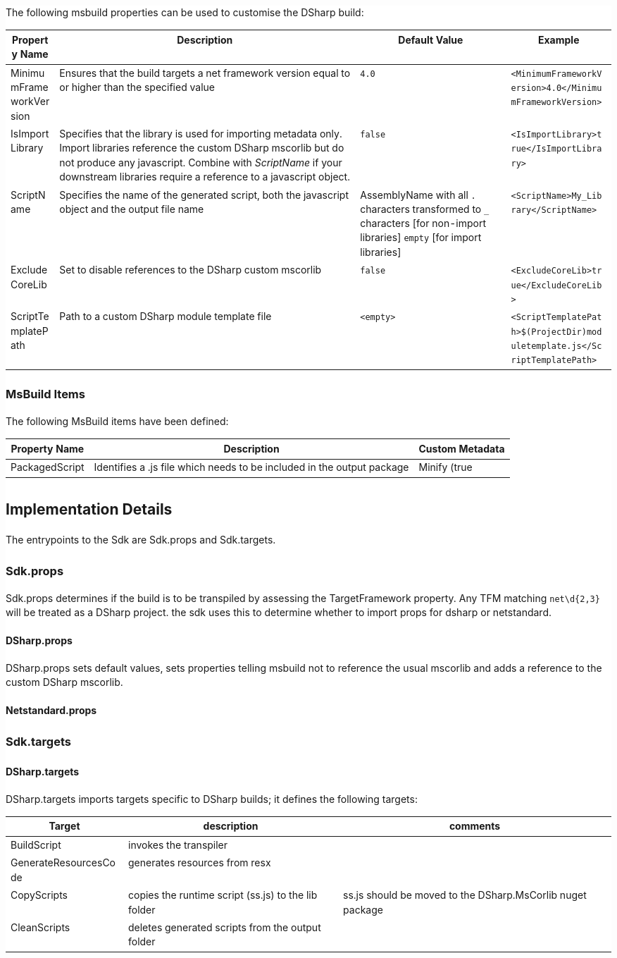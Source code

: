 The following msbuild properties can be used to customise the DSharp build:

| Property Name           | Description                                                                                                                                                                                                                                                 | Default Value                                                                                                                  | Example                                                                   |
|-------------------------|-------------------------------------------------------------------------------------------------------------------------------------------------------------------------------------------------------------------------------------------------------------|--------------------------------------------------------------------------------------------------------------------------------|---------------------------------------------------------------------------|
| MinimumFrameworkVersion | Ensures that the build targets a net framework version equal to or higher than the specified value                                                                                                                                                          | `4.0`                                                                                                                          | `<MinimumFrameworkVersion>4.0</MinimumFrameworkVersion>`                  |
| IsImportLibrary         | Specifies that the library is used for importing metadata only. Import libraries reference the custom DSharp mscorlib but do not produce any javascript. Combine with *ScriptName* if your downstream libraries require a reference to a javascript object. | `false`                                                                                                                        | `<IsImportLibrary>true</IsImportLibrary>`                                 |
| ScriptName              | Specifies the name of the generated script, both the javascript object and the output file name                                                                                                                                                             | AssemblyName with all `.` characters transformed to `_` characters [for non-import libraries] `empty` [for import libraries]   | `<ScriptName>My_Library</ScriptName>`                                     |
| ExcludeCoreLib          | Set to disable references to the DSharp custom mscorlib                                                                                                                                                                                                     | `false `                                                                                                                       | `<ExcludeCoreLib>true</ExcludeCoreLib>`                                   |
| ScriptTemplatePath      | Path to a custom DSharp module template file                                                                                                                                                                                                                | `<empty>`                                                                                                                      | `<ScriptTemplatePath>$(ProjectDir)moduletemplate.js</ScriptTemplatePath>` |

### MsBuild Items

The following MsBuild items have been defined:

| Property Name           | Description                                                                          | Custom Metadata                                                               |
|-------------------------|--------------------------------------------------------------------------------------|-------------------------------------------------------------------------------|
| PackagedScript          | Identifies a .js file which needs to be included in the output package               | Minify (true|false) - specifies whether to minify the script prior to packing |


## Implementation Details

The entrypoints to the Sdk are Sdk.props and Sdk.targets.

### Sdk.props

Sdk.props determines if the build is to be transpiled by assessing the TargetFramework property. Any TFM matching `net\d{2,3}` will be treated as a DSharp project.
the sdk uses this to determine whether to import props for dsharp or netstandard.

#### DSharp.props

DSharp.props sets default values, sets properties telling msbuild not to reference the usual mscorlib and adds a reference to the custom DSharp mscorlib.

#### Netstandard.props

### Sdk.targets

#### DSharp.targets

DSharp.targets imports targets specific to DSharp builds; it defines the following targets:

| Target                | description                                         | comments                                                   |
|-----------------------|-----------------------------------------------------|------------------------------------------------------------|
| BuildScript           | invokes the transpiler                              |                                                            |
| GenerateResourcesCode | generates resources from resx                       |                                                            |
| CopyScripts           | copies the runtime script (ss.js) to the lib folder | ss.js should be moved to the DSharp.MsCorlib nuget package |
| CleanScripts          | deletes generated scripts from the output folder    |                                                            |

